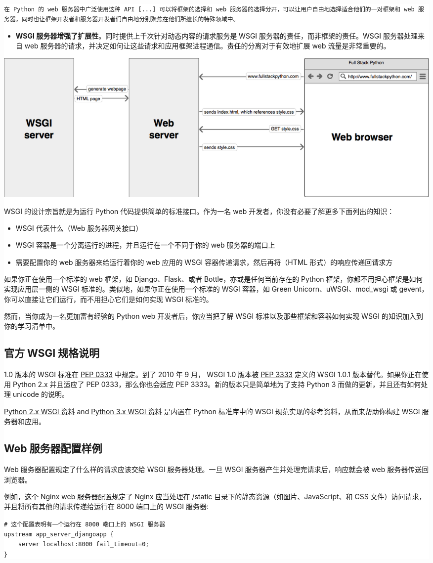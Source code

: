     在 Python 的 web 服务器中广泛使用这种 API [...] 可以将框架的选择和 web 服务器的选择分开，可以让用户自由地选择适合他们的一对框架和 web 服务器，同时也让框架开发者和服务器开发者们自由地分别聚焦在他们所擅长的特殊领域中。

* **WSGI 服务器增强了扩展性**。同时提供上千次针对动态内容的请求服务是 WSGI 服务器的责任，而非框架的责任。WSGI 服务器处理来自 web 服务器的请求，并决定如何让这些请求和应用框架进程通信。责任的分离对于有效地扩展 web 流量是非常重要的。

<img src="/img/web-browser-server-wsgi.png" alt="WSGI Server - Web server - Browser" width="100%" class="technical-diagram" />

WSGI 的设计宗旨就是为运行 Python 代码提供简单的标准接口。作为一名 web 开发者，你没有必要了解更多下面列出的知识：

* WSGI 代表什么（Web 服务器网关接口）

* WSGI 容器是一个分离运行的进程，并且运行在一个不同于你的 web 服务器的端口上

* 需要配置你的 web 服务器来给运行着你的 web 应用的 WSGI 容器传递请求，然后再将（HTML 形式）的响应传递回请求方

如果你正在使用一个标准的 web 框架，如 Django、Flask、或者 Bottle，亦或是任何当前存在的 Python 框架，你都不用担心框架是如何实现应用层一侧的 WSGI 标准的。类似地，如果你正在使用一个标准的 WSGI 容器，如 Green Unicorn、uWSGI、mod\_wsgi 或 gevent，你可以直接让它们运行，而不用担心它们是如何实现 WSGI 标准的。

然而，当你成为一名更加富有经验的 Python web 开发者后，你应当把了解 WSGI 标准以及那些框架和容器如何实现 WSGI 的知识加入到你的学习清单中。


## 官方 WSGI 规格说明
1.0 版本的 WSGI 标准在
[PEP 0333](http://www.python.org/dev/peps/pep-0333/) 中规定。到了 2010 年 9 月，
WSGI 1.0 版本被
[PEP 3333](http://www.python.org/dev/peps/pep-3333/) 定义的 WSGI 1.0.1 版本替代。如果你正在使用 Python 2.x 并且适应了 PEP 0333，那么你也会适应 PEP 3333。新的版本只是简单地为了支持 Python 3 而做的更新，并且还有如何处理 unicode 的说明。

[Python 2.x WSGI 资料](https://docs.python.org/2/library/wsgiref.html) and
[Python 3.x WSGI 资料](https://docs.python.org/3.4/library/wsgiref.html)
是内置在 Python 标准库中的 WSGI 规范实现的参考资料，从而来帮助你构建 WSGI 服务器和应用。


## Web 服务器配置样例
Web 服务器配置规定了什么样的请求应该交给 WSGI 服务器处理。一旦 WSGI 服务器产生并处理完请求后，响应就会被 web 服务器传送回浏览器。

例如，这个 Nginx web 服务器配置规定了 Nginx 应当处理在 /static 目录下的静态资源（如图片、JavaScript、和 CSS 文件）访问请求，并且将所有其他的请求传递给运行在 8000 端口上的 WSGI 服务器:

    # 这个配置表明有一个运行在 8000 端口上的 WSGI 服务器
    upstream app_server_djangoapp {
        server localhost:8000 fail_timeout=0;
    }
